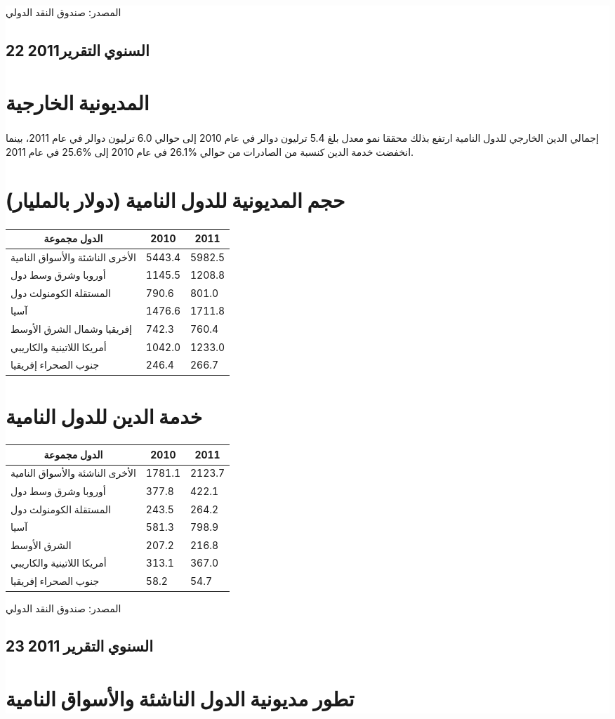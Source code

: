 المصدر: صندوق النقد الدولي

22 2011اﻟﺴﻨﻮي اﻟﺘﻘﺮﻳﺮ
---
# المديونية الخارجية

إجمالي الدين الخارجي للدول النامية ارتفع بذلك محققا نمو معدل بلغ 5.4 ترليون دوالر في عام 2010 إلى حوالي 6.0 ترليون دوالر في عام 2011، بينما انخفضت خدمة الدين كنسبة من الصادرات من حوالي %26.1 في عام 2010 إلى %25.6 في عام 2011.

# حجم المديونية للدول النامية (دولار بالمليار)

|الدول مجموعة|2010|2011|
|---|---|---|
|الأخرى الناشئة والأسواق النامية|5443.4|5982.5|
|أوروبا وشرق وسط دول|1145.5|1208.8|
|المستقلة الكومنولث دول|790.6|801.0|
|آسيا|1476.6|1711.8|
|إفريقيا وشمال الشرق الأوسط|742.3|760.4|
|أمريكا اللاتينية والكاريبي|1042.0|1233.0|
|جنوب الصحراء إفريقيا|246.4|266.7|

# خدمة الدين للدول النامية

|الدول مجموعة|2010|2011|
|---|---|---|
|الأخرى الناشئة والأسواق النامية|1781.1|2123.7|
|أوروبا وشرق وسط دول|377.8|422.1|
|المستقلة الكومنولث دول|243.5|264.2|
|آسيا|581.3|798.9|
|الشرق الأوسط|207.2|216.8|
|أمريكا اللاتينية والكاريبي|313.1|367.0|
|جنوب الصحراء إفريقيا|58.2|54.7|

المصدر: صندوق النقد الدولي

23 2011 السنوي التقرير
---
# تطور مديونية الدول الناشئة والأسواق النامية
